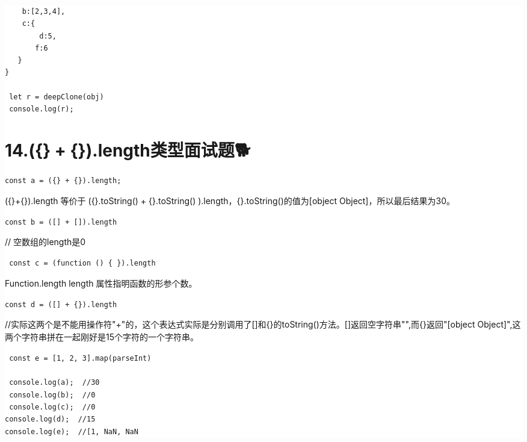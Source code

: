 ```
    b:[2,3,4],
    c:{
        d:5,
       f:6
   }
}

 let r = deepClone(obj)
 console.log(r);
```





# 14.({} + {}).length类型面试题🐕

 

```
const a = ({} + {}).length;
```

  ({}+{}).length 等价于 ({}.toString() + {}.toString() ).length，{}.toString()的值为[object Object]，所以最后结果为30。

  

```
const b = ([] + []).length 
```

// 空数组的length是0

```
 const c = (function () { }).length  
```

Function.length     length 属性指明函数的形参个数。

 

   

```
const d = ([] + {}).length
```

   //实际这两个是不能用操作符"+"的，这个表达式实际是分别调用了[]和{}的toString()方法。[]返回空字符串"",而{}返回"[object Object]",这两个字符串拼在一起刚好是15个字符的一个字符串。

 

```
 const e = [1, 2, 3].map(parseInt)

 console.log(a);  //30
 console.log(b);  //0
 console.log(c);  //0
console.log(d);  //15
console.log(e);  //[1, NaN, NaN
```
